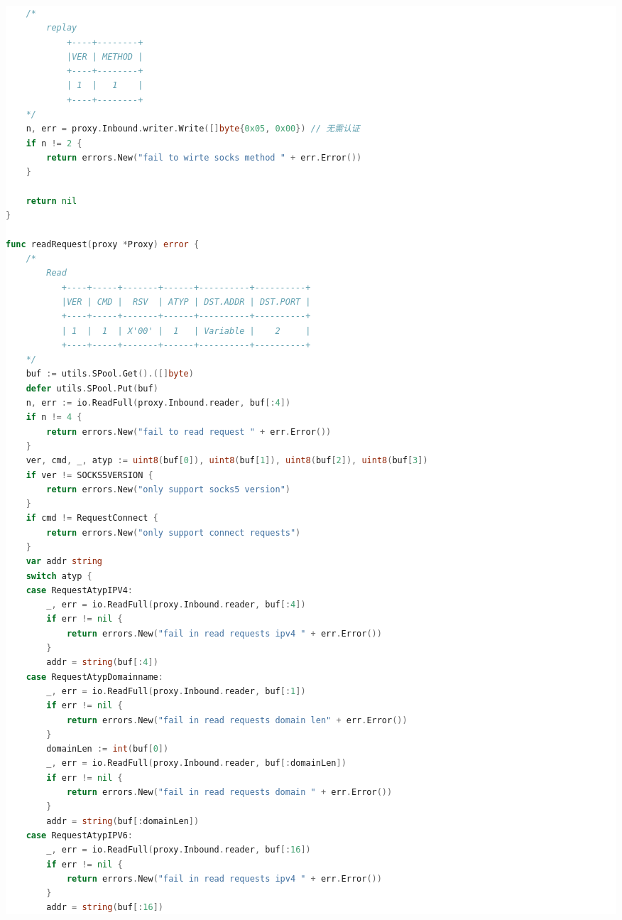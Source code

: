 ```go
    /*
        replay
            +----+--------+
            |VER | METHOD |
            +----+--------+
            | 1  |   1    |
            +----+--------+
    */
    n, err = proxy.Inbound.writer.Write([]byte{0x05, 0x00}) // 无需认证
    if n != 2 {
        return errors.New("fail to wirte socks method " + err.Error())
    }

    return nil
}

func readRequest(proxy *Proxy) error {
    /*
        Read
           +----+-----+-------+------+----------+----------+
           |VER | CMD |  RSV  | ATYP | DST.ADDR | DST.PORT |
           +----+-----+-------+------+----------+----------+
           | 1  |  1  | X'00' |  1   | Variable |    2     |
           +----+-----+-------+------+----------+----------+
    */
    buf := utils.SPool.Get().([]byte)
    defer utils.SPool.Put(buf)
    n, err := io.ReadFull(proxy.Inbound.reader, buf[:4])
    if n != 4 {
        return errors.New("fail to read request " + err.Error())
    }
    ver, cmd, _, atyp := uint8(buf[0]), uint8(buf[1]), uint8(buf[2]), uint8(buf[3])
    if ver != SOCKS5VERSION {
        return errors.New("only support socks5 version")
    }
    if cmd != RequestConnect {
        return errors.New("only support connect requests")
    }
    var addr string
    switch atyp {
    case RequestAtypIPV4:
        _, err = io.ReadFull(proxy.Inbound.reader, buf[:4])
        if err != nil {
            return errors.New("fail in read requests ipv4 " + err.Error())
        }
        addr = string(buf[:4])
    case RequestAtypDomainname:
        _, err = io.ReadFull(proxy.Inbound.reader, buf[:1])
        if err != nil {
            return errors.New("fail in read requests domain len" + err.Error())
        }
        domainLen := int(buf[0])
        _, err = io.ReadFull(proxy.Inbound.reader, buf[:domainLen])
        if err != nil {
            return errors.New("fail in read requests domain " + err.Error())
        }
        addr = string(buf[:domainLen])
    case RequestAtypIPV6:
        _, err = io.ReadFull(proxy.Inbound.reader, buf[:16])
        if err != nil {
            return errors.New("fail in read requests ipv4 " + err.Error())
        }
        addr = string(buf[:16])
```
